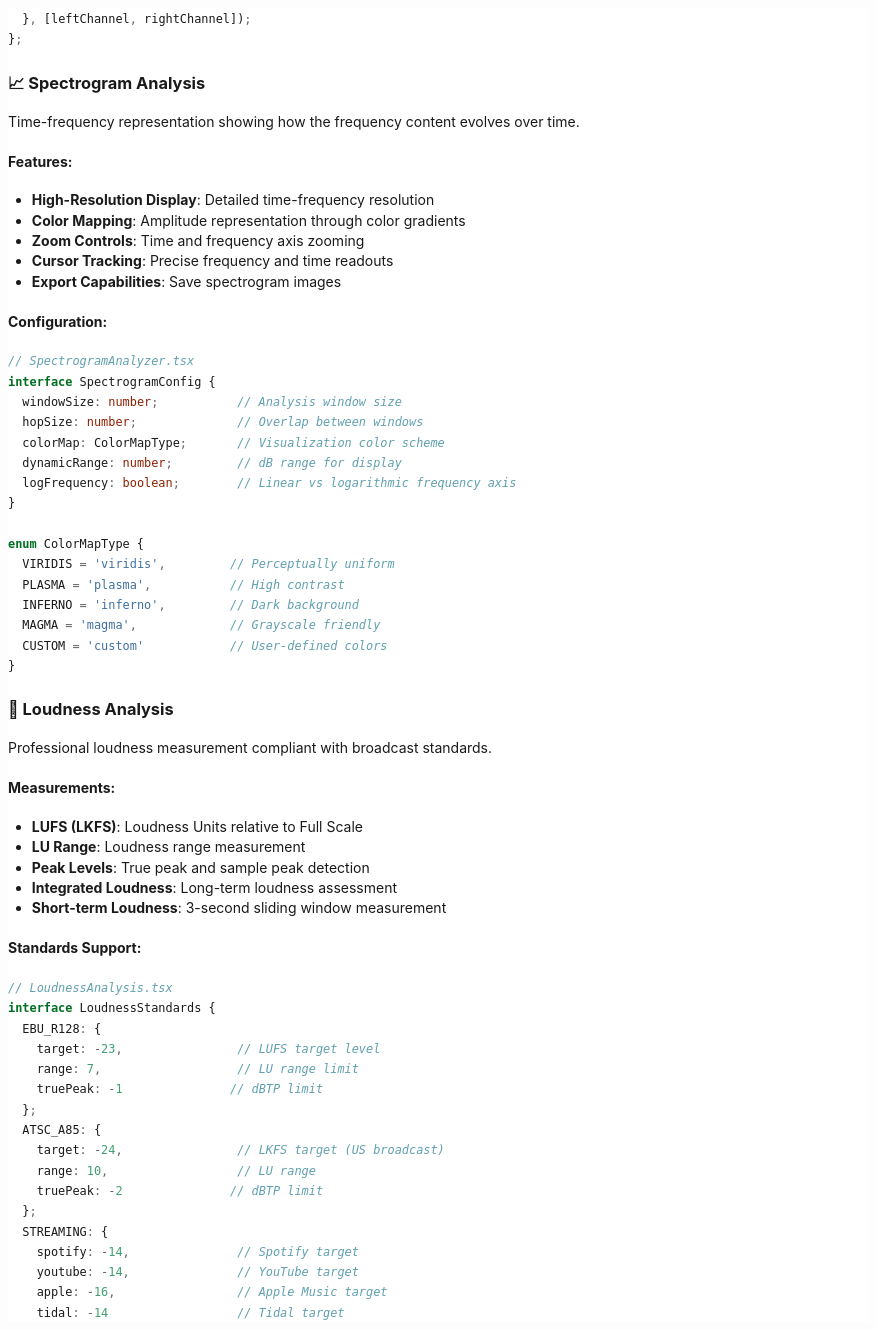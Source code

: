 ```typescript
  }, [leftChannel, rightChannel]);
};
```

### **📈 Spectrogram Analysis**
Time-frequency representation showing how the frequency content evolves over time.

#### **Features:**
- **High-Resolution Display**: Detailed time-frequency resolution
- **Color Mapping**: Amplitude representation through color gradients
- **Zoom Controls**: Time and frequency axis zooming
- **Cursor Tracking**: Precise frequency and time readouts
- **Export Capabilities**: Save spectrogram images

#### **Configuration:**
```typescript
// SpectrogramAnalyzer.tsx
interface SpectrogramConfig {
  windowSize: number;           // Analysis window size
  hopSize: number;              // Overlap between windows
  colorMap: ColorMapType;       // Visualization color scheme
  dynamicRange: number;         // dB range for display
  logFrequency: boolean;        // Linear vs logarithmic frequency axis
}

enum ColorMapType {
  VIRIDIS = 'viridis',         // Perceptually uniform
  PLASMA = 'plasma',           // High contrast
  INFERNO = 'inferno',         // Dark background
  MAGMA = 'magma',             // Grayscale friendly
  CUSTOM = 'custom'            // User-defined colors
}
```

### **📏 Loudness Analysis**
Professional loudness measurement compliant with broadcast standards.

#### **Measurements:**
- **LUFS (LKFS)**: Loudness Units relative to Full Scale
- **LU Range**: Loudness range measurement
- **Peak Levels**: True peak and sample peak detection
- **Integrated Loudness**: Long-term loudness assessment
- **Short-term Loudness**: 3-second sliding window measurement

#### **Standards Support:**
```typescript
// LoudnessAnalysis.tsx
interface LoudnessStandards {
  EBU_R128: {
    target: -23,                // LUFS target level
    range: 7,                   // LU range limit
    truePeak: -1               // dBTP limit
  };
  ATSC_A85: {
    target: -24,                // LKFS target (US broadcast)
    range: 10,                  // LU range
    truePeak: -2               // dBTP limit
  };
  STREAMING: {
    spotify: -14,               // Spotify target
    youtube: -14,               // YouTube target
    apple: -16,                 // Apple Music target
    tidal: -14                  // Tidal target
```